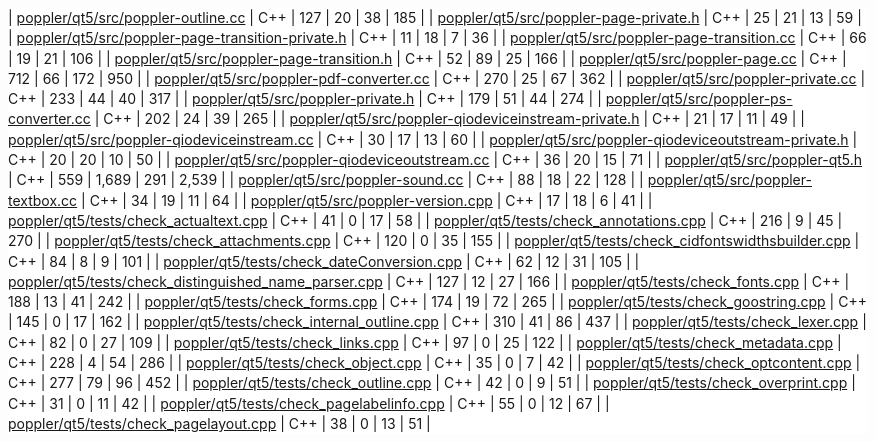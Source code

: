 | [poppler/qt5/src/poppler-outline.cc](/poppler/qt5/src/poppler-outline.cc) | C++ | 127 | 20 | 38 | 185 |
| [poppler/qt5/src/poppler-page-private.h](/poppler/qt5/src/poppler-page-private.h) | C++ | 25 | 21 | 13 | 59 |
| [poppler/qt5/src/poppler-page-transition-private.h](/poppler/qt5/src/poppler-page-transition-private.h) | C++ | 11 | 18 | 7 | 36 |
| [poppler/qt5/src/poppler-page-transition.cc](/poppler/qt5/src/poppler-page-transition.cc) | C++ | 66 | 19 | 21 | 106 |
| [poppler/qt5/src/poppler-page-transition.h](/poppler/qt5/src/poppler-page-transition.h) | C++ | 52 | 89 | 25 | 166 |
| [poppler/qt5/src/poppler-page.cc](/poppler/qt5/src/poppler-page.cc) | C++ | 712 | 66 | 172 | 950 |
| [poppler/qt5/src/poppler-pdf-converter.cc](/poppler/qt5/src/poppler-pdf-converter.cc) | C++ | 270 | 25 | 67 | 362 |
| [poppler/qt5/src/poppler-private.cc](/poppler/qt5/src/poppler-private.cc) | C++ | 233 | 44 | 40 | 317 |
| [poppler/qt5/src/poppler-private.h](/poppler/qt5/src/poppler-private.h) | C++ | 179 | 51 | 44 | 274 |
| [poppler/qt5/src/poppler-ps-converter.cc](/poppler/qt5/src/poppler-ps-converter.cc) | C++ | 202 | 24 | 39 | 265 |
| [poppler/qt5/src/poppler-qiodeviceinstream-private.h](/poppler/qt5/src/poppler-qiodeviceinstream-private.h) | C++ | 21 | 17 | 11 | 49 |
| [poppler/qt5/src/poppler-qiodeviceinstream.cc](/poppler/qt5/src/poppler-qiodeviceinstream.cc) | C++ | 30 | 17 | 13 | 60 |
| [poppler/qt5/src/poppler-qiodeviceoutstream-private.h](/poppler/qt5/src/poppler-qiodeviceoutstream-private.h) | C++ | 20 | 20 | 10 | 50 |
| [poppler/qt5/src/poppler-qiodeviceoutstream.cc](/poppler/qt5/src/poppler-qiodeviceoutstream.cc) | C++ | 36 | 20 | 15 | 71 |
| [poppler/qt5/src/poppler-qt5.h](/poppler/qt5/src/poppler-qt5.h) | C++ | 559 | 1,689 | 291 | 2,539 |
| [poppler/qt5/src/poppler-sound.cc](/poppler/qt5/src/poppler-sound.cc) | C++ | 88 | 18 | 22 | 128 |
| [poppler/qt5/src/poppler-textbox.cc](/poppler/qt5/src/poppler-textbox.cc) | C++ | 34 | 19 | 11 | 64 |
| [poppler/qt5/src/poppler-version.cpp](/poppler/qt5/src/poppler-version.cpp) | C++ | 17 | 18 | 6 | 41 |
| [poppler/qt5/tests/check_actualtext.cpp](/poppler/qt5/tests/check_actualtext.cpp) | C++ | 41 | 0 | 17 | 58 |
| [poppler/qt5/tests/check_annotations.cpp](/poppler/qt5/tests/check_annotations.cpp) | C++ | 216 | 9 | 45 | 270 |
| [poppler/qt5/tests/check_attachments.cpp](/poppler/qt5/tests/check_attachments.cpp) | C++ | 120 | 0 | 35 | 155 |
| [poppler/qt5/tests/check_cidfontswidthsbuilder.cpp](/poppler/qt5/tests/check_cidfontswidthsbuilder.cpp) | C++ | 84 | 8 | 9 | 101 |
| [poppler/qt5/tests/check_dateConversion.cpp](/poppler/qt5/tests/check_dateConversion.cpp) | C++ | 62 | 12 | 31 | 105 |
| [poppler/qt5/tests/check_distinguished_name_parser.cpp](/poppler/qt5/tests/check_distinguished_name_parser.cpp) | C++ | 127 | 12 | 27 | 166 |
| [poppler/qt5/tests/check_fonts.cpp](/poppler/qt5/tests/check_fonts.cpp) | C++ | 188 | 13 | 41 | 242 |
| [poppler/qt5/tests/check_forms.cpp](/poppler/qt5/tests/check_forms.cpp) | C++ | 174 | 19 | 72 | 265 |
| [poppler/qt5/tests/check_goostring.cpp](/poppler/qt5/tests/check_goostring.cpp) | C++ | 145 | 0 | 17 | 162 |
| [poppler/qt5/tests/check_internal_outline.cpp](/poppler/qt5/tests/check_internal_outline.cpp) | C++ | 310 | 41 | 86 | 437 |
| [poppler/qt5/tests/check_lexer.cpp](/poppler/qt5/tests/check_lexer.cpp) | C++ | 82 | 0 | 27 | 109 |
| [poppler/qt5/tests/check_links.cpp](/poppler/qt5/tests/check_links.cpp) | C++ | 97 | 0 | 25 | 122 |
| [poppler/qt5/tests/check_metadata.cpp](/poppler/qt5/tests/check_metadata.cpp) | C++ | 228 | 4 | 54 | 286 |
| [poppler/qt5/tests/check_object.cpp](/poppler/qt5/tests/check_object.cpp) | C++ | 35 | 0 | 7 | 42 |
| [poppler/qt5/tests/check_optcontent.cpp](/poppler/qt5/tests/check_optcontent.cpp) | C++ | 277 | 79 | 96 | 452 |
| [poppler/qt5/tests/check_outline.cpp](/poppler/qt5/tests/check_outline.cpp) | C++ | 42 | 0 | 9 | 51 |
| [poppler/qt5/tests/check_overprint.cpp](/poppler/qt5/tests/check_overprint.cpp) | C++ | 31 | 0 | 11 | 42 |
| [poppler/qt5/tests/check_pagelabelinfo.cpp](/poppler/qt5/tests/check_pagelabelinfo.cpp) | C++ | 55 | 0 | 12 | 67 |
| [poppler/qt5/tests/check_pagelayout.cpp](/poppler/qt5/tests/check_pagelayout.cpp) | C++ | 38 | 0 | 13 | 51 |